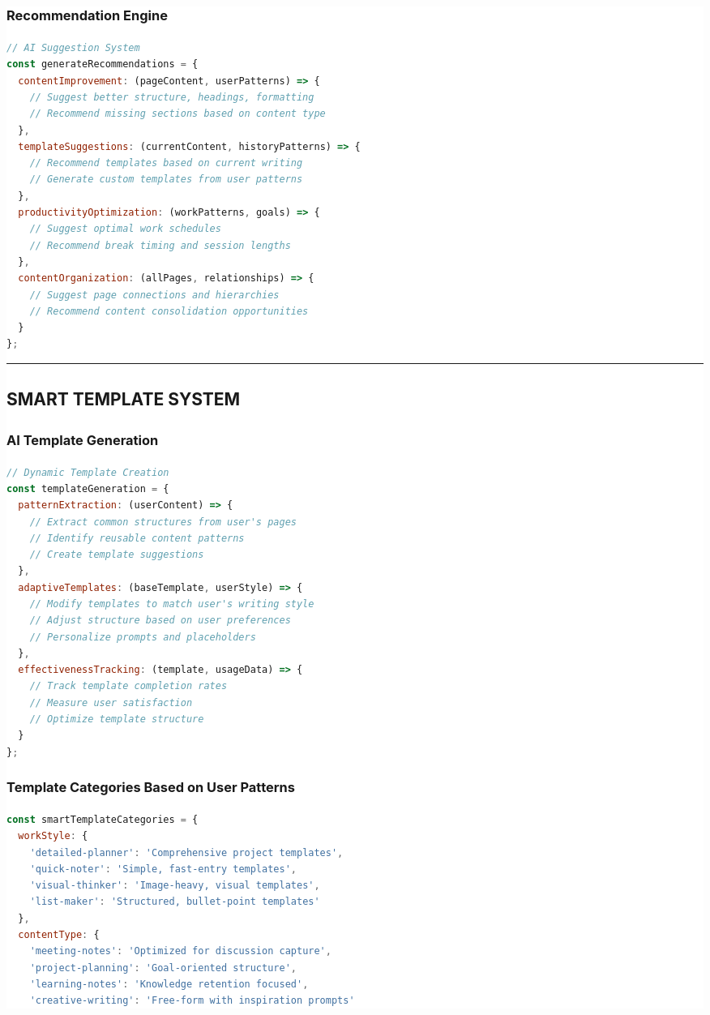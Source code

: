 ### Recommendation Engine
```javascript
// AI Suggestion System
const generateRecommendations = {
  contentImprovement: (pageContent, userPatterns) => {
    // Suggest better structure, headings, formatting
    // Recommend missing sections based on content type
  },
  templateSuggestions: (currentContent, historyPatterns) => {
    // Recommend templates based on current writing
    // Generate custom templates from user patterns
  },
  productivityOptimization: (workPatterns, goals) => {
    // Suggest optimal work schedules
    // Recommend break timing and session lengths
  },
  contentOrganization: (allPages, relationships) => {
    // Suggest page connections and hierarchies
    // Recommend content consolidation opportunities
  }
};
```

---

## SMART TEMPLATE SYSTEM

### AI Template Generation
```javascript
// Dynamic Template Creation
const templateGeneration = {
  patternExtraction: (userContent) => {
    // Extract common structures from user's pages
    // Identify reusable content patterns
    // Create template suggestions
  },
  adaptiveTemplates: (baseTemplate, userStyle) => {
    // Modify templates to match user's writing style
    // Adjust structure based on user preferences
    // Personalize prompts and placeholders
  },
  effectivenessTracking: (template, usageData) => {
    // Track template completion rates
    // Measure user satisfaction
    // Optimize template structure
  }
};
```

### Template Categories Based on User Patterns
```javascript
const smartTemplateCategories = {
  workStyle: {
    'detailed-planner': 'Comprehensive project templates',
    'quick-noter': 'Simple, fast-entry templates',
    'visual-thinker': 'Image-heavy, visual templates',
    'list-maker': 'Structured, bullet-point templates'
  },
  contentType: {
    'meeting-notes': 'Optimized for discussion capture',
    'project-planning': 'Goal-oriented structure',
    'learning-notes': 'Knowledge retention focused',
    'creative-writing': 'Free-form with inspiration prompts'
```